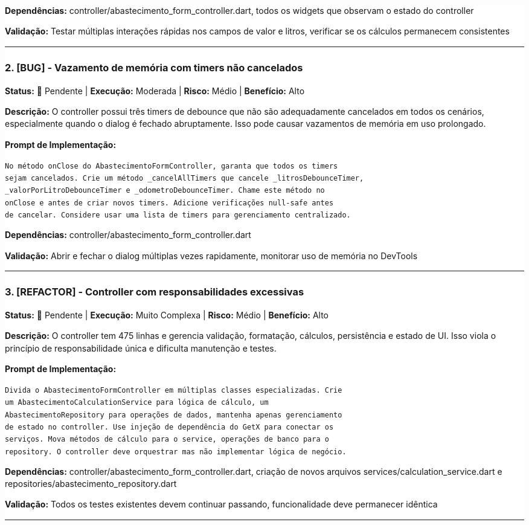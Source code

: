 **Dependências:** controller/abastecimento_form_controller.dart, todos os 
widgets que observam o estado do controller

**Validação:** Testar múltiplas interações rápidas nos campos de valor e litros, 
verificar se os cálculos permanecem consistentes

---

### 2. [BUG] - Vazamento de memória com timers não cancelados

**Status:** 🔴 Pendente | **Execução:** Moderada | **Risco:** Médio | **Benefício:** Alto

**Descrição:** O controller possui três timers de debounce que não são 
adequadamente cancelados em todos os cenários, especialmente quando o dialog 
é fechado abruptamente. Isso pode causar vazamentos de memória em uso prolongado.

**Prompt de Implementação:**
```
No método onClose do AbastecimentoFormController, garanta que todos os timers 
sejam cancelados. Crie um método _cancelAllTimers que cancele _litrosDebounceTimer, 
_valorPorLitroDebounceTimer e _odometroDebounceTimer. Chame este método no 
onClose e antes de criar novos timers. Adicione verificações null-safe antes 
de cancelar. Considere usar uma lista de timers para gerenciamento centralizado.
```

**Dependências:** controller/abastecimento_form_controller.dart

**Validação:** Abrir e fechar o dialog múltiplas vezes rapidamente, monitorar 
uso de memória no DevTools

---

### 3. [REFACTOR] - Controller com responsabilidades excessivas

**Status:** 🔴 Pendente | **Execução:** Muito Complexa | **Risco:** Médio | **Benefício:** Alto

**Descrição:** O controller tem 475 linhas e gerencia validação, formatação, 
cálculos, persistência e estado de UI. Isso viola o princípio de responsabilidade 
única e dificulta manutenção e testes.

**Prompt de Implementação:**
```
Divida o AbastecimentoFormController em múltiplas classes especializadas. Crie 
um AbastecimentoCalculationService para lógica de cálculo, um 
AbastecimentoRepository para operações de dados, mantenha apenas gerenciamento 
de estado no controller. Use injeção de dependência do GetX para conectar os 
serviços. Mova métodos de cálculo para o service, operações de banco para o 
repository. O controller deve orquestrar mas não implementar lógica de negócio.
```

**Dependências:** controller/abastecimento_form_controller.dart, criação de 
novos arquivos services/calculation_service.dart e 
repositories/abastecimento_repository.dart

**Validação:** Todos os testes existentes devem continuar passando, 
funcionalidade deve permanecer idêntica

---